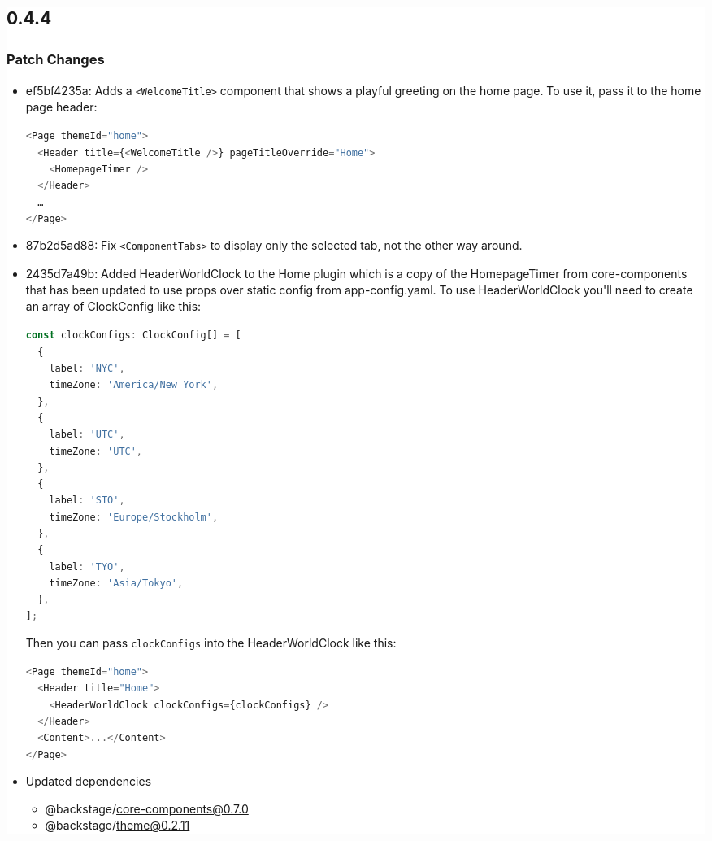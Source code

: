 ## 0.4.4

### Patch Changes

- ef5bf4235a: Adds a `<WelcomeTitle>` component that shows a playful greeting on the home page.
  To use it, pass it to the home page header:

  ```typescript
  <Page themeId="home">
    <Header title={<WelcomeTitle />} pageTitleOverride="Home">
      <HomepageTimer />
    </Header>
    …
  </Page>
  ```

- 87b2d5ad88: Fix `<ComponentTabs>` to display only the selected tab, not the other way around.
- 2435d7a49b: Added HeaderWorldClock to the Home plugin which is a copy of the HomepageTimer from core-components that has been updated to use props over static config from app-config.yaml. To use HeaderWorldClock you'll need to create an array of ClockConfig like this:

  ```ts
  const clockConfigs: ClockConfig[] = [
    {
      label: 'NYC',
      timeZone: 'America/New_York',
    },
    {
      label: 'UTC',
      timeZone: 'UTC',
    },
    {
      label: 'STO',
      timeZone: 'Europe/Stockholm',
    },
    {
      label: 'TYO',
      timeZone: 'Asia/Tokyo',
    },
  ];
  ```

  Then you can pass `clockConfigs` into the HeaderWorldClock like this:

  ```ts
  <Page themeId="home">
    <Header title="Home">
      <HeaderWorldClock clockConfigs={clockConfigs} />
    </Header>
    <Content>...</Content>
  </Page>
  ```

- Updated dependencies
  - @backstage/core-components@0.7.0
  - @backstage/theme@0.2.11
